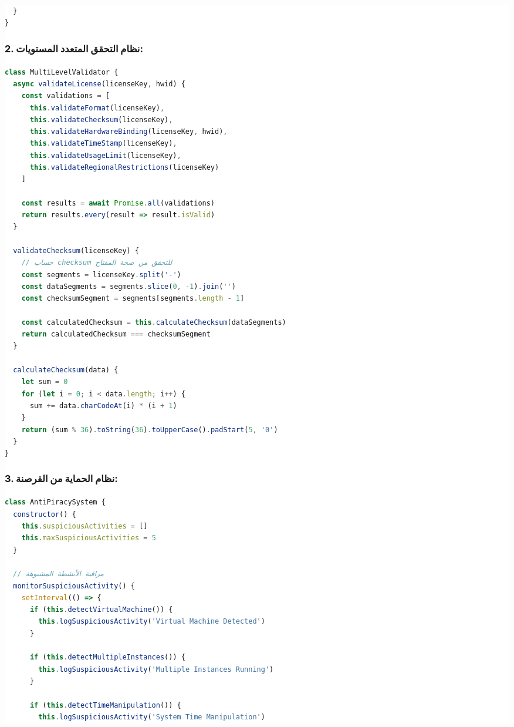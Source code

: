```javascript
  }
}
```

### 2. نظام التحقق المتعدد المستويات:

```javascript
class MultiLevelValidator {
  async validateLicense(licenseKey, hwid) {
    const validations = [
      this.validateFormat(licenseKey),
      this.validateChecksum(licenseKey),
      this.validateHardwareBinding(licenseKey, hwid),
      this.validateTimeStamp(licenseKey),
      this.validateUsageLimit(licenseKey),
      this.validateRegionalRestrictions(licenseKey)
    ]

    const results = await Promise.all(validations)
    return results.every(result => result.isValid)
  }

  validateChecksum(licenseKey) {
    // حساب checksum للتحقق من صحة المفتاح
    const segments = licenseKey.split('-')
    const dataSegments = segments.slice(0, -1).join('')
    const checksumSegment = segments[segments.length - 1]

    const calculatedChecksum = this.calculateChecksum(dataSegments)
    return calculatedChecksum === checksumSegment
  }

  calculateChecksum(data) {
    let sum = 0
    for (let i = 0; i < data.length; i++) {
      sum += data.charCodeAt(i) * (i + 1)
    }
    return (sum % 36).toString(36).toUpperCase().padStart(5, '0')
  }
}
```

### 3. نظام الحماية من القرصنة:

```javascript
class AntiPiracySystem {
  constructor() {
    this.suspiciousActivities = []
    this.maxSuspiciousActivities = 5
  }

  // مراقبة الأنشطة المشبوهة
  monitorSuspiciousActivity() {
    setInterval(() => {
      if (this.detectVirtualMachine()) {
        this.logSuspiciousActivity('Virtual Machine Detected')
      }

      if (this.detectMultipleInstances()) {
        this.logSuspiciousActivity('Multiple Instances Running')
      }

      if (this.detectTimeManipulation()) {
        this.logSuspiciousActivity('System Time Manipulation')
```